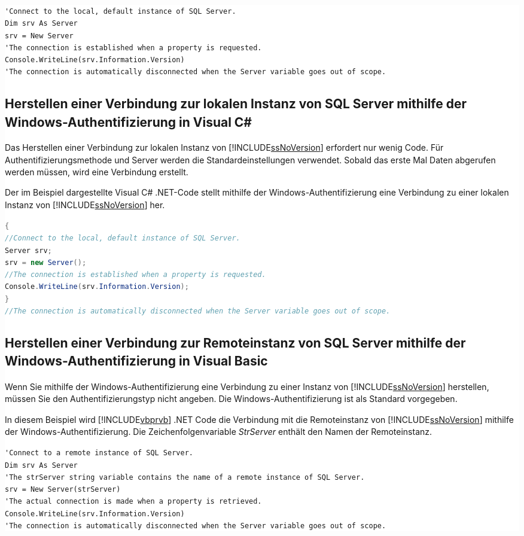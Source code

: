 ```VBNET
'Connect to the local, default instance of SQL Server.
Dim srv As Server
srv = New Server
'The connection is established when a property is requested.
Console.WriteLine(srv.Information.Version)
'The connection is automatically disconnected when the Server variable goes out of scope.
```
  
## <a name="connecting-to-the-local-instance-of-sql-server-by-using-windows-authentication-in-visual-c"></a>Herstellen einer Verbindung zur lokalen Instanz von SQL Server mithilfe der Windows-Authentifizierung in Visual C#  
 Das Herstellen einer Verbindung zur lokalen Instanz von [!INCLUDE[ssNoVersion](../../../includes/ssnoversion-md.md)] erfordert nur wenig Code. Für Authentifizierungsmethode und Server werden die Standardeinstellungen verwendet. Sobald das erste Mal Daten abgerufen werden müssen, wird eine Verbindung erstellt.  
  
 Der im Beispiel dargestellte Visual C# .NET-Code stellt mithilfe der Windows-Authentifizierung eine Verbindung zu einer lokalen Instanz von [!INCLUDE[ssNoVersion](../../../includes/ssnoversion-md.md)] her.  
  
```csharp  
{   
//Connect to the local, default instance of SQL Server.   
Server srv;   
srv = new Server();   
//The connection is established when a property is requested.   
Console.WriteLine(srv.Information.Version);   
}   
//The connection is automatically disconnected when the Server variable goes out of scope.  
```  
  
## <a name="connecting-to-a-remote-instance-of-sql-server-by-using-windows-authentication-in-visual-basic"></a>Herstellen einer Verbindung zur Remoteinstanz von SQL Server mithilfe der Windows-Authentifizierung in Visual Basic  
 Wenn Sie mithilfe der Windows-Authentifizierung eine Verbindung zu einer Instanz von [!INCLUDE[ssNoVersion](../../../includes/ssnoversion-md.md)] herstellen, müssen Sie den Authentifizierungstyp nicht angeben. Die Windows-Authentifizierung ist als Standard vorgegeben.  
  
 In diesem Beispiel wird [!INCLUDE[vbprvb](../../../includes/vbprvb-md.md)] .NET Code die Verbindung mit die Remoteinstanz von [!INCLUDE[ssNoVersion](../../../includes/ssnoversion-md.md)] mithilfe der Windows-Authentifizierung. Die Zeichenfolgenvariable *StrServer* enthält den Namen der Remoteinstanz.  
  
```VBNET   
'Connect to a remote instance of SQL Server.
Dim srv As Server
'The strServer string variable contains the name of a remote instance of SQL Server.
srv = New Server(strServer)
'The actual connection is made when a property is retrieved. 
Console.WriteLine(srv.Information.Version)
'The connection is automatically disconnected when the Server variable goes out of scope.
```
  